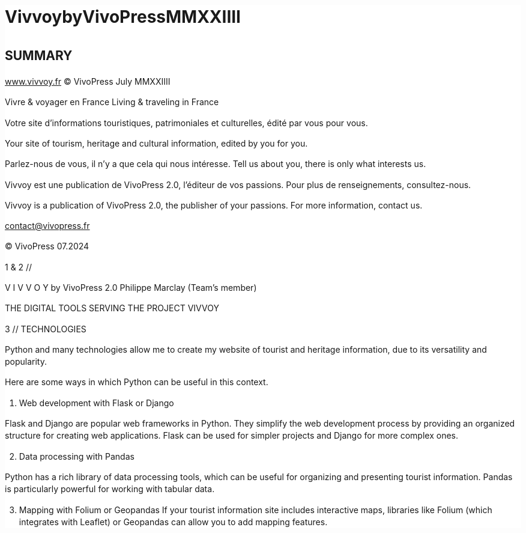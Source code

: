 # VivvoybyVivoPressMMXXIIII

## SUMMARY

www.vivvoy.fr © VivoPress July MMXXIIII

Vivre & voyager en France 
Living & traveling in France

Votre site d’informations touristiques, patrimoniales et culturelles, édité par vous pour vous.

Your site of tourism, heritage and cultural information, edited by you for you.


Parlez-nous de vous, il n’y a que cela qui nous intéresse.
Tell us about you, there is only what interests us.            

Vivvoy est une publication de VivoPress 2.0, l’éditeur de vos passions. 
Pour plus de renseignements, consultez-nous. 

Vivvoy is a publication of VivoPress 2.0, the publisher of your passions. 
For more information, contact us.

contact@vivopress.fr


©  VivoPress 07.2024     


1 & 2 //



V I V V O Y  by  VivoPress 2.0 
Philippe Marclay (Team’s member)

 THE DIGITAL TOOLS
 SERVING THE PROJECT VIVVOY 

3 // TECHNOLOGIES

Python and many technologies allow me to create my website of tourist and heritage information, due to its versatility and popularity.

Here are some ways in which Python can be useful in this context.

1. Web development with Flask or Django

Flask and Django are popular web frameworks in Python. They simplify the web development process by providing an organized structure for creating web applications. Flask can be used for simpler projects and Django for more complex ones.

2. Data processing with Pandas

Python has a rich library of data processing tools, which can be useful for organizing and presenting tourist information. Pandas is particularly powerful for working with tabular data.

3. Mapping with Folium or Geopandas
If your tourist information site includes interactive maps, libraries like Folium (which integrates with Leaflet) or Geopandas can allow you to add mapping features.
